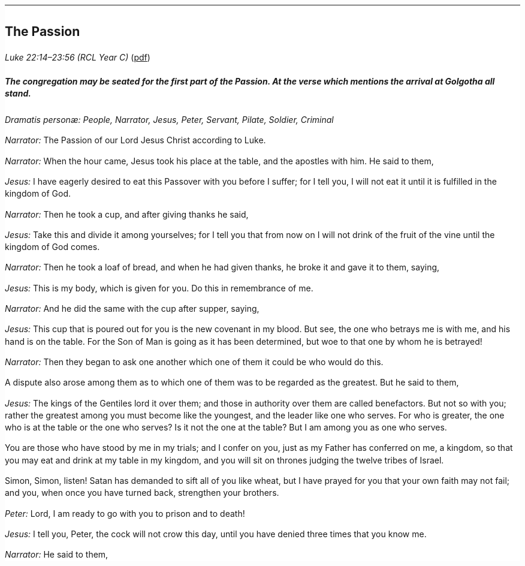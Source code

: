 ------

## The Passion
_Luke 22:14–23:56 (RCL Year C)_ ([pdf](http://cdn.boidem.org/2023/PassionReading-YearC.pdf))
##### The congregation may be seated for the first part of the Passion. At the verse which mentions the arrival at Golgotha all stand.

_Dramatis personæ: 	People, Narrator, Jesus, Peter, Servant, Pilate, Soldier, Criminal_

_Narrator:_	The Passion of our Lord Jesus Christ according to Luke.

_Narrator:_	When the hour came, Jesus took his place at the table, and the apostles with him. He said to them,

_Jesus:_	I have eagerly desired to eat this Passover with you before I suffer; for I tell you, I will not eat it until it is fulfilled in the kingdom of God.

_Narrator:_	Then he took a cup, and after giving thanks he said,

_Jesus:_	Take this and divide it among yourselves; for I tell you that from now on I will not drink of the fruit of the vine until the kingdom of God comes.

_Narrator:_	Then he took a loaf of bread, and when he had given thanks, he broke it and gave it to them, saying,

_Jesus:_	This is my body, which is given for you. Do this in remembrance of me.

_Narrator:_	And he did the same with the cup after supper, saying,

_Jesus:_	This cup that is poured out for you is the new covenant in my blood. But see, the one who betrays me is with me, and his hand is on the table. For the Son of Man is going as it has been determined, but woe to that one by whom he is betrayed!

_Narrator:_	Then they began to ask one another which one of them it could be who would do this.

A dispute also arose among them as to which one of them was to be regarded as the greatest. But he said to them,

_Jesus:_	The kings of the Gentiles lord it over them; and those in authority over them are called benefactors. But not so with you; rather the greatest among you must become like the youngest, and the leader like one who serves. For who is greater, the one who is at the table or the one who serves? Is it not the one at the table? But I am among you as one who serves.

You are those who have stood by me in my trials; and I confer on you, just as my Father has conferred on me, a kingdom, so that you may eat and drink at my table in my kingdom, and you will sit on thrones judging the twelve tribes of Israel.

Simon, Simon, listen! Satan has demanded to sift all of you like wheat, but I have prayed for you that your own faith may not fail; and you, when once you have turned back, strengthen your brothers.

_Peter:_	Lord, I am ready to go with you to prison and to death!

_Jesus:_	I tell you, Peter, the cock will not crow this day, until you have denied three times that you know me.

_Narrator:_	He said to them,
